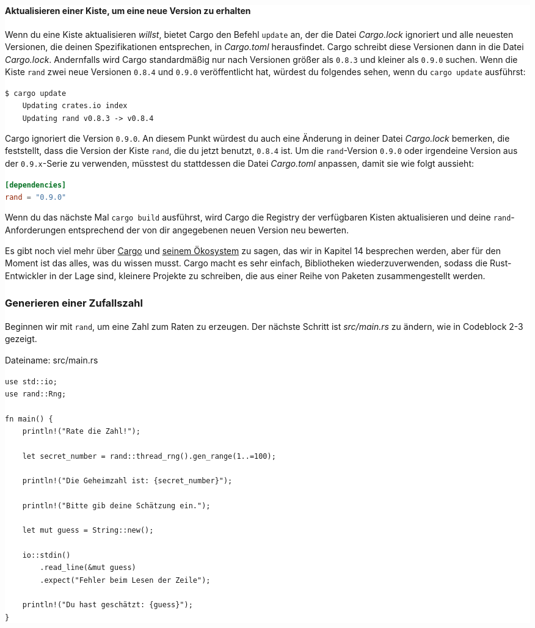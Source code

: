 #### Aktualisieren einer Kiste, um eine neue Version zu erhalten

Wenn du eine Kiste aktualisieren *willst*, bietet Cargo den Befehl `update` an,
der die Datei *Cargo.lock* ignoriert und alle neuesten Versionen, die deinen
Spezifikationen entsprechen, in *Cargo.toml* herausfindet. Cargo schreibt diese
Versionen dann in die Datei *Cargo.lock*. Andernfalls wird Cargo standardmäßig
nur nach Versionen größer als `0.8.3` und kleiner als `0.9.0` suchen. Wenn die
Kiste `rand` zwei neue Versionen `0.8.4` und `0.9.0` veröffentlicht hat,
würdest du folgendes sehen, wenn du `cargo update` ausführst:

```console
$ cargo update
    Updating crates.io index
    Updating rand v0.8.3 -> v0.8.4
```

Cargo ignoriert die Version `0.9.0`. An diesem Punkt würdest du auch eine
Änderung in deiner Datei *Cargo.lock* bemerken, die feststellt, dass die
Version der Kiste `rand`, die du jetzt benutzt, `0.8.4` ist. Um die
`rand`-Version `0.9.0` oder irgendeine Version aus der `0.9.x`-Serie zu
verwenden, müsstest du stattdessen die Datei *Cargo.toml* anpassen, damit sie
wie folgt aussieht:

```toml
[dependencies]
rand = "0.9.0"
```

Wenn du das nächste Mal `cargo build` ausführst, wird Cargo die Registry der
verfügbaren Kisten aktualisieren und deine `rand`-Anforderungen entsprechend
der von dir angegebenen neuen Version neu bewerten.

Es gibt noch viel mehr über [Cargo][doccargo] und [seinem
Ökosystem][doccratesio] zu sagen, das wir in Kapitel 14 besprechen werden, aber
für den Moment ist das alles, was du wissen musst. Cargo macht es sehr einfach,
Bibliotheken wiederzuverwenden, sodass die Rust-Entwickler in der Lage sind,
kleinere Projekte zu schreiben, die aus einer Reihe von Paketen
zusammengestellt werden.

### Generieren einer Zufallszahl

Beginnen wir mit `rand`, um eine Zahl zum Raten zu erzeugen. Der nächste
Schritt ist *src/main.rs* zu ändern, wie in Codeblock 2-3 gezeigt.

<span class="filename">Dateiname: src/main.rs</span>

```rust,ignore
use std::io;
use rand::Rng;

fn main() {
    println!("Rate die Zahl!");

    let secret_number = rand::thread_rng().gen_range(1..=100);

    println!("Die Geheimzahl ist: {secret_number}");

    println!("Bitte gib deine Schätzung ein.");

    let mut guess = String::new();

    io::stdin()
        .read_line(&mut guess)
        .expect("Fehler beim Lesen der Zeile");

    println!("Du hast geschätzt: {guess}");
}
```

[cratesio]: https://crates.io/
[doccargo]: http://doc.crates.io
[doccratesio]: http://doc.crates.io/crates-io.html
[enums]: ch06-00-enums.html
[expect]: https://doc.rust-lang.org/std/result/enum.Result.html#method.expect
[iostdin]: https://doc.rust-lang.org/std/io/struct.Stdin.html
[match]: ch06-02-match.html
[parse]: https://doc.rust-lang.org/std/primitive.str.html#method.parse
[prelude]: https://doc.rust-lang.org/std/prelude/index.html
[randcrate]: https://crates.io/crates/rand
[read_line]: https://doc.rust-lang.org/std/io/struct.Stdin.html#method.read_line
[recover]: ch09-02-recoverable-errors-with-result.html
[result]: https://doc.rust-lang.org/std/result/enum.Result.html
[semver]: https://semver.org/lang/de/
[string]: https://doc.rust-lang.org/std/string/struct.String.html
[variables-and-mutability]: ch03-01-variables-and-mutability.html